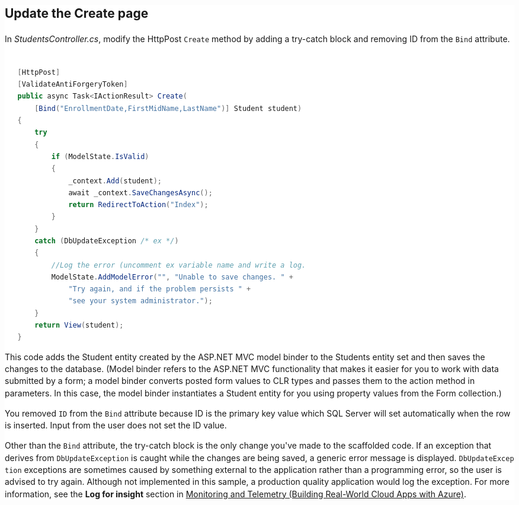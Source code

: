 ## Update the Create page

In *StudentsController.cs*, modify the HttpPost `Create` method by adding a try-catch block and removing ID from the `Bind` attribute.



````c#

   [HttpPost]
   [ValidateAntiForgeryToken]
   public async Task<IActionResult> Create(
       [Bind("EnrollmentDate,FirstMidName,LastName")] Student student)
   {
       try
       {
           if (ModelState.IsValid)
           {
               _context.Add(student);
               await _context.SaveChangesAsync();
               return RedirectToAction("Index");
           }
       }
       catch (DbUpdateException /* ex */)
       {
           //Log the error (uncomment ex variable name and write a log.
           ModelState.AddModelError("", "Unable to save changes. " +
               "Try again, and if the problem persists " +
               "see your system administrator.");
       }
       return View(student);
   }

   ````

This code adds the Student entity created by the ASP.NET MVC model binder to the Students entity set and then saves the changes to the database. (Model binder refers to the ASP.NET MVC functionality that makes it easier for you to work with data submitted by a form; a model binder converts posted form values to CLR types and passes them to the action method in parameters. In this case, the model binder instantiates a Student entity for you using property values from the Form collection.)

You removed `ID` from the `Bind` attribute because ID is the primary key value which SQL Server will set automatically when the row is inserted. Input from the user does not set the ID value.

Other than the `Bind` attribute, the try-catch block is the only change you've made to the scaffolded code. If an exception that derives from `DbUpdateException` is caught while the changes are being saved, a generic error message is displayed. `DbUpdateException` exceptions are sometimes caused by something external to the application rather than a programming error, so the user is advised to try again. Although not implemented in this sample, a production quality application would log the exception. For more information, see the **Log for insight** section in [Monitoring and Telemetry (Building Real-World Cloud Apps with Azure)](http://www.asp.net/aspnet/overview/developing-apps-with-windows-azure/building-real-world-cloud-apps-with-windows-azure/monitoring-and-telemetry).
